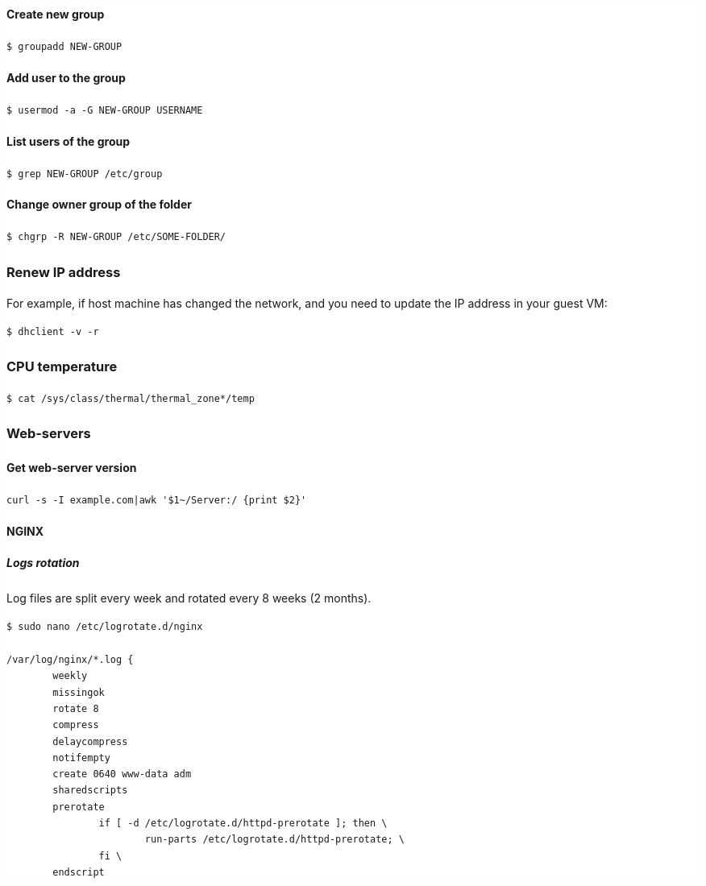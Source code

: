 #### Create new group

```
$ groupadd NEW-GROUP
```

#### Add user to the group

```
$ usermod -a -G NEW-GROUP USERNAME
```

#### List users of the group

```
$ grep NEW-GROUP /etc/group
```

#### Change owner group of the folder

```
$ chgrp -R NEW-GROUP /etc/SOME-FOLDER/
```

### Renew IP address

For example, if host machine has changed the network, and you need to update the IP address in your guest VM:

```
$ dhclient -v -r
```

### CPU temperature

```
$ cat /sys/class/thermal/thermal_zone*/temp
```

### Web-servers

#### Get web-server version

```
curl -s -I example.com|awk '$1~/Server:/ {print $2}'
```

#### NGINX

##### Logs rotation

Log files are split every week and rotated every 8 weeks (2 months).

```
$ sudo nano /etc/logrotate.d/nginx

/var/log/nginx/*.log {
        weekly
        missingok
        rotate 8
        compress
        delaycompress
        notifempty
        create 0640 www-data adm
        sharedscripts
        prerotate
                if [ -d /etc/logrotate.d/httpd-prerotate ]; then \
                        run-parts /etc/logrotate.d/httpd-prerotate; \
                fi \
        endscript
```